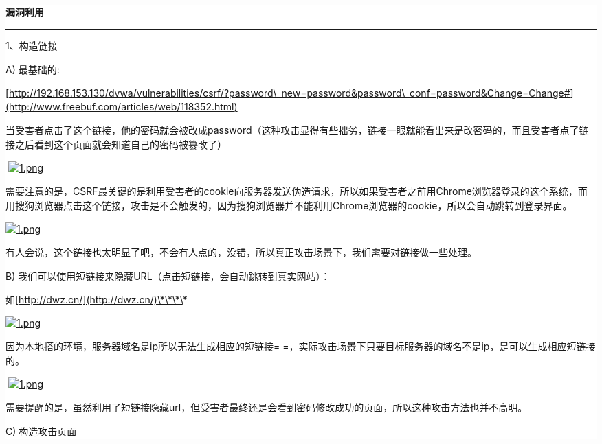 

****漏洞利用****

------------



1、构造链接



A) 最基础的:



[http://192.168.153.130/dvwa/vulnerabilities/csrf/?password\_new=password&password\_conf=password&Change=Change#](http://www.freebuf.com/articles/web/118352.html)



当受害者点击了这个链接，他的密码就会被改成password（这种攻击显得有些拙劣，链接一眼就能看出来是改密码的，而且受害者点了链接之后看到这个页面就会知道自己的密码被篡改了）



 [![1.png](http://image.3001.net/images/20161031/14778953244372.png!small)](http://image.3001.net/images/20161031/14778953244372.png)



需要注意的是，CSRF最关键的是利用受害者的cookie向服务器发送伪造请求，所以如果受害者之前用Chrome浏览器登录的这个系统，而用搜狗浏览器点击这个链接，攻击是不会触发的，因为搜狗浏览器并不能利用Chrome浏览器的cookie，所以会自动跳转到登录界面。



[![1.png](http://image.3001.net/images/20161031/14778953704168.png!small)](http://image.3001.net/images/20161031/14778953704168.png)



有人会说，这个链接也太明显了吧，不会有人点的，没错，所以真正攻击场景下，我们需要对链接做一些处理。



B) 我们可以使用短链接来隐藏URL（点击短链接，会自动跳转到真实网站）：



如[http://dwz.cn/](http://dwz.cn/)\*\*\*\*



[![1.png](http://image.3001.net/images/20161031/14778954786668.png!small)](http://image.3001.net/images/20161031/14778954786668.png)



因为本地搭的环境，服务器域名是ip所以无法生成相应的短链接= =，实际攻击场景下只要目标服务器的域名不是ip，是可以生成相应短链接的。



 [![1.png](http://image.3001.net/images/20161031/14778955097586.png!small)](http://image.3001.net/images/20161031/14778955097586.png)



需要提醒的是，虽然利用了短链接隐藏url，但受害者最终还是会看到密码修改成功的页面，所以这种攻击方法也并不高明。



C) 构造攻击页面

